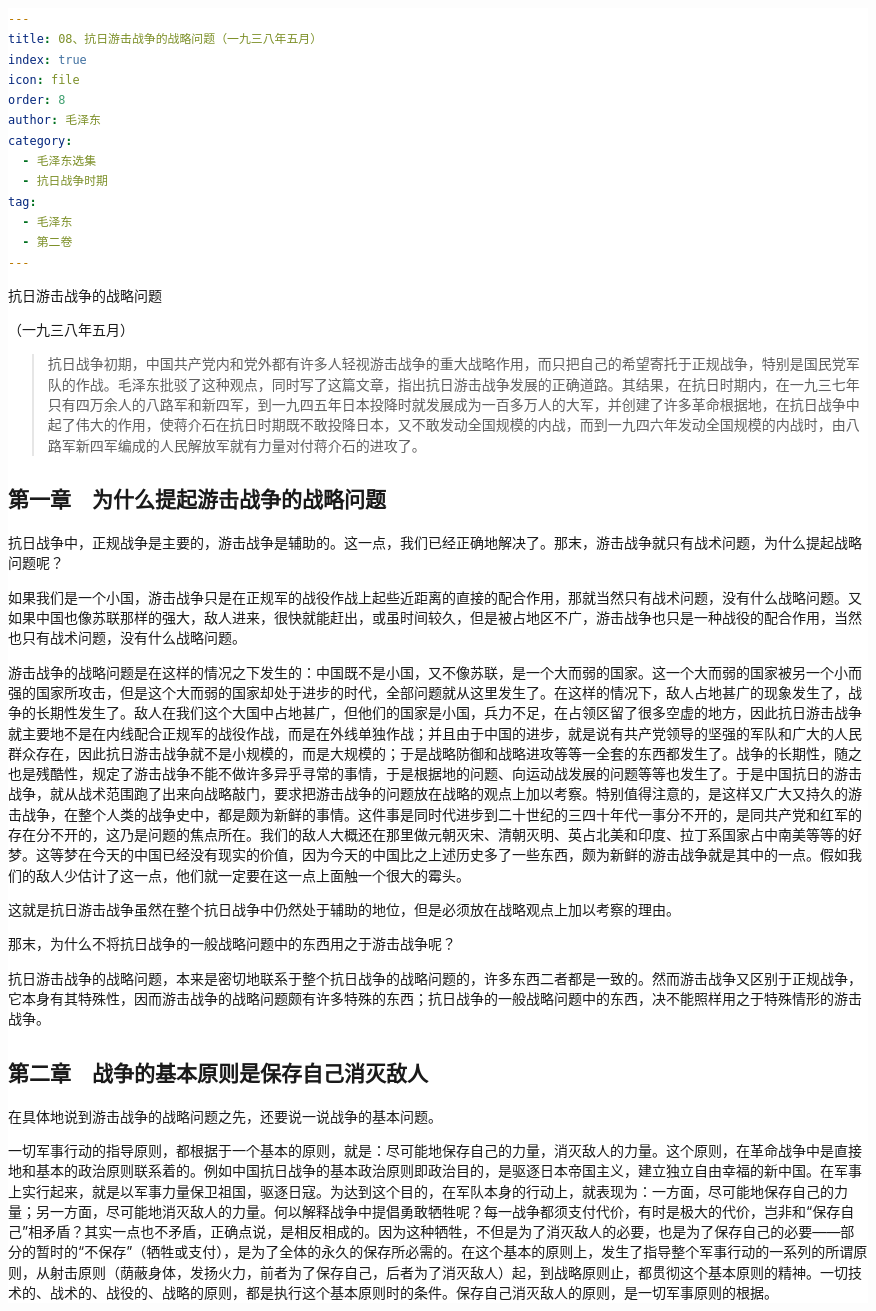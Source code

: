 ```yaml
---
title: 08、抗日游击战争的战略问题（一九三八年五月）
index: true
icon: file
order: 8
author: 毛泽东
category:
  - 毛泽东选集
  - 抗日战争时期
tag:
  - 毛泽东
  - 第二卷
---
```


抗日游击战争的战略问题

（一九三八年五月）

>抗日战争初期，中国共产党内和党外都有许多人轻视游击战争的重大战略作用，而只把自己的希望寄托于正规战争，特别是国民党军队的作战。毛泽东批驳了这种观点，同时写了这篇文章，指出抗日游击战争发展的正确道路。其结果，在抗日时期内，在一九三七年只有四万余人的八路军和新四军，到一九四五年日本投降时就发展成为一百多万人的大军，并创建了许多革命根据地，在抗日战争中起了伟大的作用，使蒋介石在抗日时期既不敢投降日本，又不敢发动全国规模的内战，而到一九四六年发动全国规模的内战时，由八路军新四军编成的人民解放军就有力量对付蒋介石的进攻了。

## 第一章　为什么提起游击战争的战略问题

抗日战争中，正规战争是主要的，游击战争是辅助的。这一点，我们已经正确地解决了。那末，游击战争就只有战术问题，为什么提起战略问题呢？

如果我们是一个小国，游击战争只是在正规军的战役作战上起些近距离的直接的配合作用，那就当然只有战术问题，没有什么战略问题。又如果中国也像苏联那样的强大，敌人进来，很快就能赶出，或虽时间较久，但是被占地区不广，游击战争也只是一种战役的配合作用，当然也只有战术问题，没有什么战略问题。

游击战争的战略问题是在这样的情况之下发生的：中国既不是小国，又不像苏联，是一个大而弱的国家。这一个大而弱的国家被另一个小而强的国家所攻击，但是这个大而弱的国家却处于进步的时代，全部问题就从这里发生了。在这样的情况下，敌人占地甚广的现象发生了，战争的长期性发生了。敌人在我们这个大国中占地甚广，但他们的国家是小国，兵力不足，在占领区留了很多空虚的地方，因此抗日游击战争就主要地不是在内线配合正规军的战役作战，而是在外线单独作战；并且由于中国的进步，就是说有共产党领导的坚强的军队和广大的人民群众存在，因此抗日游击战争就不是小规模的，而是大规模的；于是战略防御和战略进攻等等一全套的东西都发生了。战争的长期性，随之也是残酷性，规定了游击战争不能不做许多异乎寻常的事情，于是根据地的问题、向运动战发展的问题等等也发生了。于是中国抗日的游击战争，就从战术范围跑了出来向战略敲门，要求把游击战争的问题放在战略的观点上加以考察。特别值得注意的，是这样又广大又持久的游击战争，在整个人类的战争史中，都是颇为新鲜的事情。这件事是同时代进步到二十世纪的三四十年代一事分不开的，是同共产党和红军的存在分不开的，这乃是问题的焦点所在。我们的敌人大概还在那里做元朝灭宋、清朝灭明、英占北美和印度、拉丁系国家占中南美等等的好梦。这等梦在今天的中国已经没有现实的价值，因为今天的中国比之上述历史多了一些东西，颇为新鲜的游击战争就是其中的一点。假如我们的敌人少估计了这一点，他们就一定要在这一点上面触一个很大的霉头。

这就是抗日游击战争虽然在整个抗日战争中仍然处于辅助的地位，但是必须放在战略观点上加以考察的理由。

那末，为什么不将抗日战争的一般战略问题中的东西用之于游击战争呢？

抗日游击战争的战略问题，本来是密切地联系于整个抗日战争的战略问题的，许多东西二者都是一致的。然而游击战争又区别于正规战争，它本身有其特殊性，因而游击战争的战略问题颇有许多特殊的东西；抗日战争的一般战略问题中的东西，决不能照样用之于特殊情形的游击战争。

## 第二章　战争的基本原则是保存自己消灭敌人

在具体地说到游击战争的战略问题之先，还要说一说战争的基本问题。

一切军事行动的指导原则，都根据于一个基本的原则，就是：尽可能地保存自己的力量，消灭敌人的力量。这个原则，在革命战争中是直接地和基本的政治原则联系着的。例如中国抗日战争的基本政治原则即政治目的，是驱逐日本帝国主义，建立独立自由幸福的新中国。在军事上实行起来，就是以军事力量保卫祖国，驱逐日寇。为达到这个目的，在军队本身的行动上，就表现为：一方面，尽可能地保存自己的力量；另一方面，尽可能地消灭敌人的力量。何以解释战争中提倡勇敢牺牲呢？每一战争都须支付代价，有时是极大的代价，岂非和“保存自己”相矛盾？其实一点也不矛盾，正确点说，是相反相成的。因为这种牺牲，不但是为了消灭敌人的必要，也是为了保存自己的必要——部分的暂时的“不保存”（牺牲或支付），是为了全体的永久的保存所必需的。在这个基本的原则上，发生了指导整个军事行动的一系列的所谓原则，从射击原则（荫蔽身体，发扬火力，前者为了保存自己，后者为了消灭敌人）起，到战略原则止，都贯彻这个基本原则的精神。一切技术的、战术的、战役的、战略的原则，都是执行这个基本原则时的条件。保存自己消灭敌人的原则，是一切军事原则的根据。
